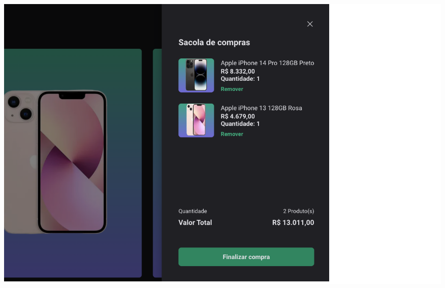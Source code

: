 <img alt="Login Industria" title="Alex - Apple Shop" src="./apple-shop-home.png" width="640px" />
</div>
<div id="images" align="center">